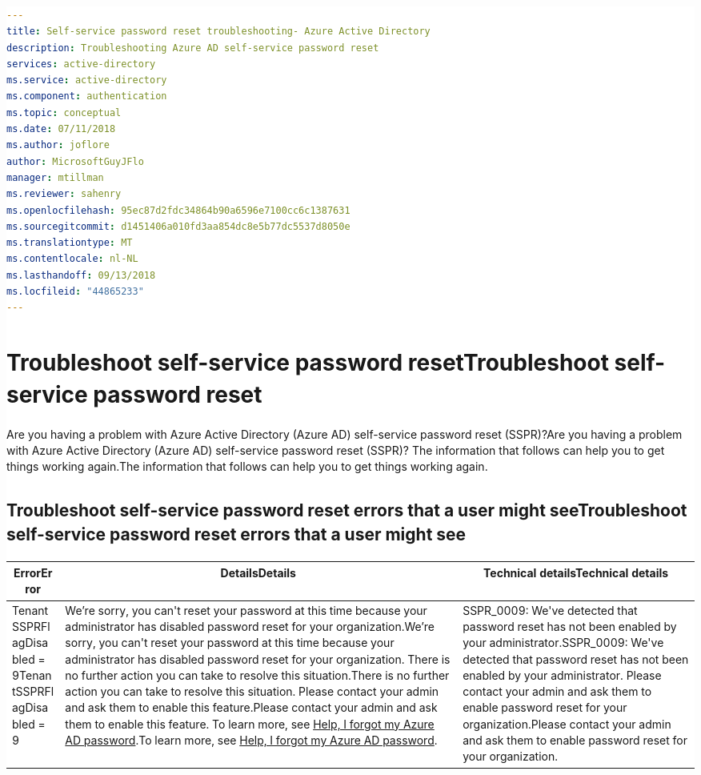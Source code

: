 ```yaml
---
title: Self-service password reset troubleshooting- Azure Active Directory
description: Troubleshooting Azure AD self-service password reset
services: active-directory
ms.service: active-directory
ms.component: authentication
ms.topic: conceptual
ms.date: 07/11/2018
ms.author: joflore
author: MicrosoftGuyJFlo
manager: mtillman
ms.reviewer: sahenry
ms.openlocfilehash: 95ec87d2fdc34864b90a6596e7100cc6c1387631
ms.sourcegitcommit: d1451406a010fd3aa854dc8e5b77dc5537d8050e
ms.translationtype: MT
ms.contentlocale: nl-NL
ms.lasthandoff: 09/13/2018
ms.locfileid: "44865233"
---
```

# <a name="troubleshoot-self-service-password-reset"></a><span data-ttu-id="bad77-103">Troubleshoot self-service password reset</span><span class="sxs-lookup"><span data-stu-id="bad77-103">Troubleshoot self-service password reset</span></span>

<span data-ttu-id="bad77-104">Are you having a problem with Azure Active Directory (Azure AD) self-service password reset (SSPR)?</span><span class="sxs-lookup"><span data-stu-id="bad77-104">Are you having a problem with Azure Active Directory (Azure AD) self-service password reset (SSPR)?</span></span> <span data-ttu-id="bad77-105">The information that follows can help you to get things working again.</span><span class="sxs-lookup"><span data-stu-id="bad77-105">The information that follows can help you to get things working again.</span></span>

## <a name="troubleshoot-self-service-password-reset-errors-that-a-user-might-see"></a><span data-ttu-id="bad77-106">Troubleshoot self-service password reset errors that a user might see</span><span class="sxs-lookup"><span data-stu-id="bad77-106">Troubleshoot self-service password reset errors that a user might see</span></span>

| <span data-ttu-id="bad77-107">Error</span><span class="sxs-lookup"><span data-stu-id="bad77-107">Error</span></span> | <span data-ttu-id="bad77-108">Details</span><span class="sxs-lookup"><span data-stu-id="bad77-108">Details</span></span> | <span data-ttu-id="bad77-109">Technical details</span><span class="sxs-lookup"><span data-stu-id="bad77-109">Technical details</span></span> |
| --- | --- | --- |
| <span data-ttu-id="bad77-110">TenantSSPRFlagDisabled = 9</span><span class="sxs-lookup"><span data-stu-id="bad77-110">TenantSSPRFlagDisabled = 9</span></span> | <span data-ttu-id="bad77-111">We’re sorry, you can't reset your password at this time because your administrator has disabled password reset for your organization.</span><span class="sxs-lookup"><span data-stu-id="bad77-111">We’re sorry, you can't reset your password at this time because your administrator has disabled password reset for your organization.</span></span> <span data-ttu-id="bad77-112">There is no further action you can take to resolve this situation.</span><span class="sxs-lookup"><span data-stu-id="bad77-112">There is no further action you can take to resolve this situation.</span></span> <span data-ttu-id="bad77-113">Please contact your admin and ask them to enable this feature.</span><span class="sxs-lookup"><span data-stu-id="bad77-113">Please contact your admin and ask them to enable this feature.</span></span> <span data-ttu-id="bad77-114">To learn more, see [Help, I forgot my Azure AD password](https://docs.microsoft.com/azure/active-directory/active-directory-passwords-update-your-own-password#common-problems-and-their-solutions).</span><span class="sxs-lookup"><span data-stu-id="bad77-114">To learn more, see [Help, I forgot my Azure AD password](https://docs.microsoft.com/azure/active-directory/active-directory-passwords-update-your-own-password#common-problems-and-their-solutions).</span></span> | <span data-ttu-id="bad77-115">SSPR_0009: We've detected that password reset has not been enabled by your administrator.</span><span class="sxs-lookup"><span data-stu-id="bad77-115">SSPR_0009: We've detected that password reset has not been enabled by your administrator.</span></span> <span data-ttu-id="bad77-116">Please contact your admin and ask them to enable password reset for your organization.</span><span class="sxs-lookup"><span data-stu-id="bad77-116">Please contact your admin and ask them to enable password reset for your organization.</span></span> |